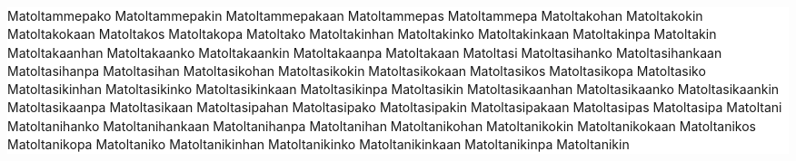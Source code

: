 Matoltammepako
Matoltammepakin
Matoltammepakaan
Matoltammepas
Matoltammepa
Matoltakohan
Matoltakokin
Matoltakokaan
Matoltakos
Matoltakopa
Matoltako
Matoltakinhan
Matoltakinko
Matoltakinkaan
Matoltakinpa
Matoltakin
Matoltakaanhan
Matoltakaanko
Matoltakaankin
Matoltakaanpa
Matoltakaan
Matoltasi
Matoltasihanko
Matoltasihankaan
Matoltasihanpa
Matoltasihan
Matoltasikohan
Matoltasikokin
Matoltasikokaan
Matoltasikos
Matoltasikopa
Matoltasiko
Matoltasikinhan
Matoltasikinko
Matoltasikinkaan
Matoltasikinpa
Matoltasikin
Matoltasikaanhan
Matoltasikaanko
Matoltasikaankin
Matoltasikaanpa
Matoltasikaan
Matoltasipahan
Matoltasipako
Matoltasipakin
Matoltasipakaan
Matoltasipas
Matoltasipa
Matoltani
Matoltanihanko
Matoltanihankaan
Matoltanihanpa
Matoltanihan
Matoltanikohan
Matoltanikokin
Matoltanikokaan
Matoltanikos
Matoltanikopa
Matoltaniko
Matoltanikinhan
Matoltanikinko
Matoltanikinkaan
Matoltanikinpa
Matoltanikin